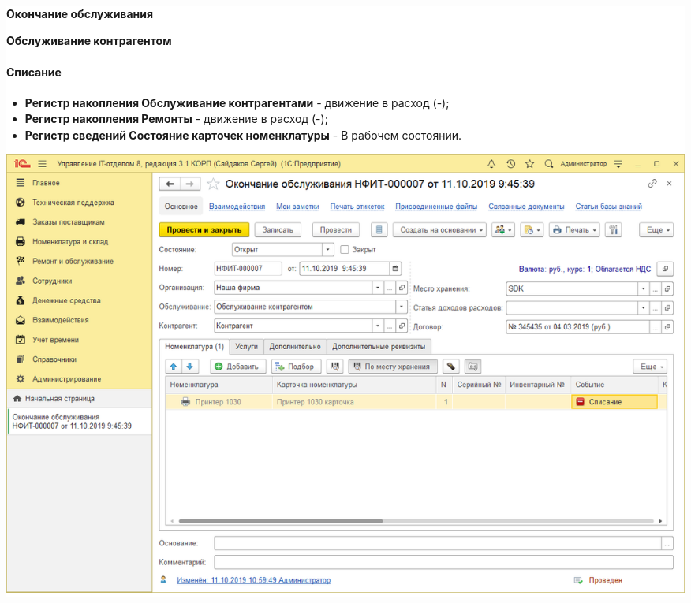 **Окончание обслуживания**  

**Обслуживание контрагентом**   
#### Списание  
* **Регистр накопления Обслуживание контрагентами** - движение в расход (-);
* **Регистр накопления Ремонты** - движение в расход (-);
* **Регистр сведений Состояние карточек номенклатуры** - В рабочем состоянии.

![31_ДвиженияДокументов](static/31_ДвиженияДокументов.png)